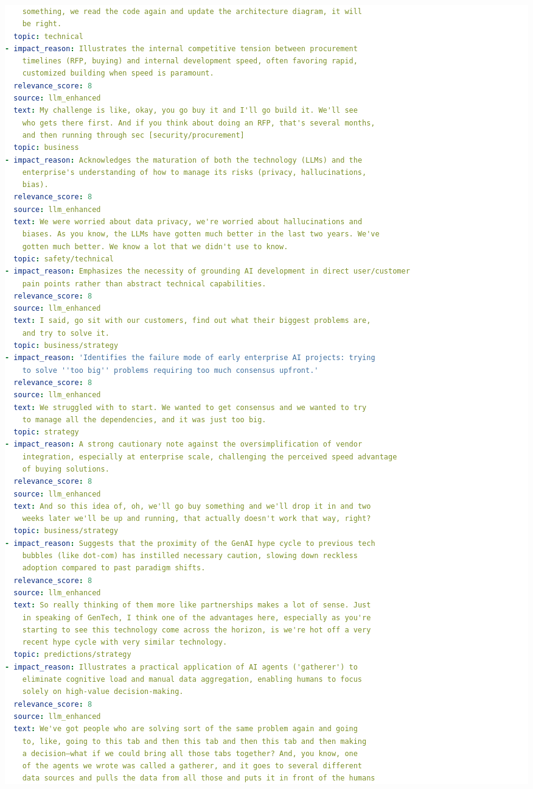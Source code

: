 ```yaml
    something, we read the code again and update the architecture diagram, it will
    be right.
  topic: technical
- impact_reason: Illustrates the internal competitive tension between procurement
    timelines (RFP, buying) and internal development speed, often favoring rapid,
    customized building when speed is paramount.
  relevance_score: 8
  source: llm_enhanced
  text: My challenge is like, okay, you go buy it and I'll go build it. We'll see
    who gets there first. And if you think about doing an RFP, that's several months,
    and then running through sec [security/procurement]
  topic: business
- impact_reason: Acknowledges the maturation of both the technology (LLMs) and the
    enterprise's understanding of how to manage its risks (privacy, hallucinations,
    bias).
  relevance_score: 8
  source: llm_enhanced
  text: We were worried about data privacy, we're worried about hallucinations and
    biases. As you know, the LLMs have gotten much better in the last two years. We've
    gotten much better. We know a lot that we didn't use to know.
  topic: safety/technical
- impact_reason: Emphasizes the necessity of grounding AI development in direct user/customer
    pain points rather than abstract technical capabilities.
  relevance_score: 8
  source: llm_enhanced
  text: I said, go sit with our customers, find out what their biggest problems are,
    and try to solve it.
  topic: business/strategy
- impact_reason: 'Identifies the failure mode of early enterprise AI projects: trying
    to solve ''too big'' problems requiring too much consensus upfront.'
  relevance_score: 8
  source: llm_enhanced
  text: We struggled with to start. We wanted to get consensus and we wanted to try
    to manage all the dependencies, and it was just too big.
  topic: strategy
- impact_reason: A strong cautionary note against the oversimplification of vendor
    integration, especially at enterprise scale, challenging the perceived speed advantage
    of buying solutions.
  relevance_score: 8
  source: llm_enhanced
  text: And so this idea of, oh, we'll go buy something and we'll drop it in and two
    weeks later we'll be up and running, that actually doesn't work that way, right?
  topic: business/strategy
- impact_reason: Suggests that the proximity of the GenAI hype cycle to previous tech
    bubbles (like dot-com) has instilled necessary caution, slowing down reckless
    adoption compared to past paradigm shifts.
  relevance_score: 8
  source: llm_enhanced
  text: So really thinking of them more like partnerships makes a lot of sense. Just
    in speaking of GenTech, I think one of the advantages here, especially as you're
    starting to see this technology come across the horizon, is we're hot off a very
    recent hype cycle with very similar technology.
  topic: predictions/strategy
- impact_reason: Illustrates a practical application of AI agents ('gatherer') to
    eliminate cognitive load and manual data aggregation, enabling humans to focus
    solely on high-value decision-making.
  relevance_score: 8
  source: llm_enhanced
  text: We've got people who are solving sort of the same problem again and going
    to, like, going to this tab and then this tab and then this tab and then making
    a decision—what if we could bring all those tabs together? And, you know, one
    of the agents we wrote was called a gatherer, and it goes to several different
    data sources and pulls the data from all those and puts it in front of the humans
```